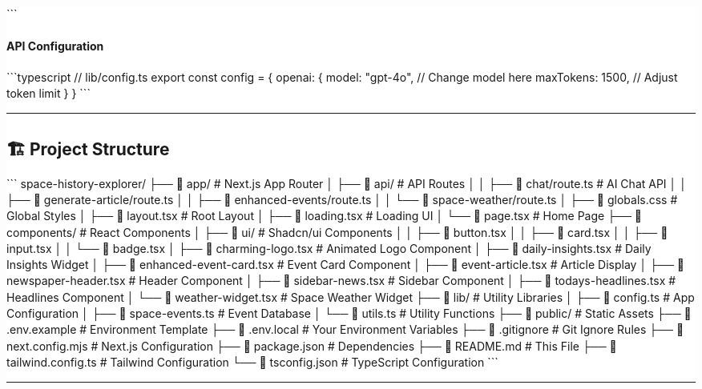 \`\`\`

#### API Configuration
\`\`\`typescript
// lib/config.ts
export const config = {
  openai: {
    model: "gpt-4o", // Change model here
    maxTokens: 1500,  // Adjust token limit
  }
}
\`\`\`

---

## 🏗️ Project Structure

\`\`\`
space-history-explorer/
├── 📁 app/                          # Next.js App Router
│   ├── 📁 api/                      # API Routes
│   │   ├── 📄 chat/route.ts         # AI Chat API
│   │   ├── 📄 generate-article/route.ts
│   │   ├── 📄 enhanced-events/route.ts
│   │   └── 📄 space-weather/route.ts
│   ├── 📄 globals.css               # Global Styles
│   ├── 📄 layout.tsx                # Root Layout
│   ├── 📄 loading.tsx               # Loading UI
│   └── 📄 page.tsx                  # Home Page
├── 📁 components/                   # React Components
│   ├── 📁 ui/                       # Shadcn/ui Components
│   │   ├── 📄 button.tsx
│   │   ├── 📄 card.tsx
│   │   ├── 📄 input.tsx
│   │   └── 📄 badge.tsx
│   ├── 📄 charming-logo.tsx         # Animated Logo Component
│   ├── 📄 daily-insights.tsx        # Daily Insights Widget
│   ├── 📄 enhanced-event-card.tsx   # Event Card Component
│   ├── 📄 event-article.tsx         # Article Display
│   ├── 📄 newspaper-header.tsx      # Header Component
│   ├── 📄 sidebar-news.tsx          # Sidebar Component
│   ├── 📄 todays-headlines.tsx      # Headlines Component
│   └── 📄 weather-widget.tsx        # Space Weather Widget
├── 📁 lib/                          # Utility Libraries
│   ├── 📄 config.ts                 # App Configuration
│   ├── 📄 space-events.ts           # Event Database
│   └── 📄 utils.ts                  # Utility Functions
├── 📁 public/                       # Static Assets
├── 📄 .env.example                  # Environment Template
├── 📄 .env.local                    # Your Environment Variables
├── 📄 .gitignore                    # Git Ignore Rules
├── 📄 next.config.mjs               # Next.js Configuration
├── 📄 package.json                  # Dependencies
├── 📄 README.md                     # This File
├── 📄 tailwind.config.ts            # Tailwind Configuration
└── 📄 tsconfig.json                 # TypeScript Configuration
\`\`\`

---